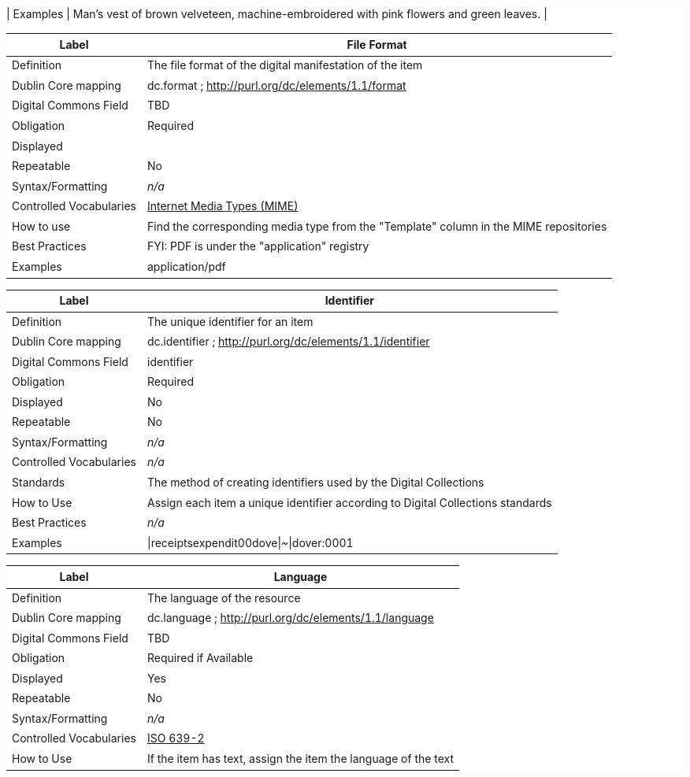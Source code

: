 | Examples                | Man’s vest of brown velveteen, machine-embroidered with pink flowers and green leaves.                                                                                                            |

| Label                   | File Format                                                                                   |
| ----------------------- | --------------------------------------------------------------------------------------------- |
| Definition              | The file format of the digital manifestation of the item                                      |
| Dublin Core mapping     | dc.format ; <http://purl.org/dc/elements/1.1/format>                                          |
| Digital Commons Field   | TBD                                                                                           |
| Obligation              | Required                                                                                      |
| Displayed               |                                                                                               |
| Repeatable              | No                                                                                            |
| Syntax/Formatting       | _n/a_                                                                                         |
| Controlled Vocabularies | [Internet Media Types (MIME)](https://www.iana.org/assignments/media-types/media-types.xhtml) |
| How to use              | Find the corresponding media type from the "Template" column in the MIME repositories         |
| Best Practices          | FYI: PDF is under the "application" registry                                                  |
| Examples                | application/pdf                                                                               |

| Label                   | Identifier                                                                      |
| ----------------------- | ------------------------------------------------------------------------------- |
| Definition              | The unique identifier for an item                                               |
| Dublin Core mapping     | dc.identifier ; <http://purl.org/dc/elements/1.1/identifier>                    |
| Digital Commons Field   | identifier                                                                      |
| Obligation              | Required                                                                        |
| Displayed               | No                                                                              |
| Repeatable              | No                                                                              |
| Syntax/Formatting       | _n/a_                                                                           |
| Controlled Vocabularies | _n/a_                                                                           |
| Standards               | The method of creating identifiers used by the Digital Collections              |
| How to Use              | Assign each item a unique identifier according to Digital Collections standards |
| Best Practices          | _n/a_                                                                           |
| Examples                | \|receiptsexpendit00dove\|~\|dover:0001                                         |

| Label                   | Language                                                              |
| ----------------------- | --------------------------------------------------------------------- |
| Definition              | The language of the resource                                          |
| Dublin Core mapping     | dc.language ; <http://purl.org/dc/elements/1.1/language>              |
| Digital Commons Field   | TBD                                                                   |
| Obligation              | Required if Available                                                 |
| Displayed               | Yes                                                                   |
| Repeatable              | No                                                                    |
| Syntax/Formatting       | _n/a_                                                                 |
| Controlled Vocabularies | [ISO 639-2](https://www.loc.gov/standards/iso639-2/php/code_list.php) |
| How to Use              | If the item has text, assign the item the language of the text        |